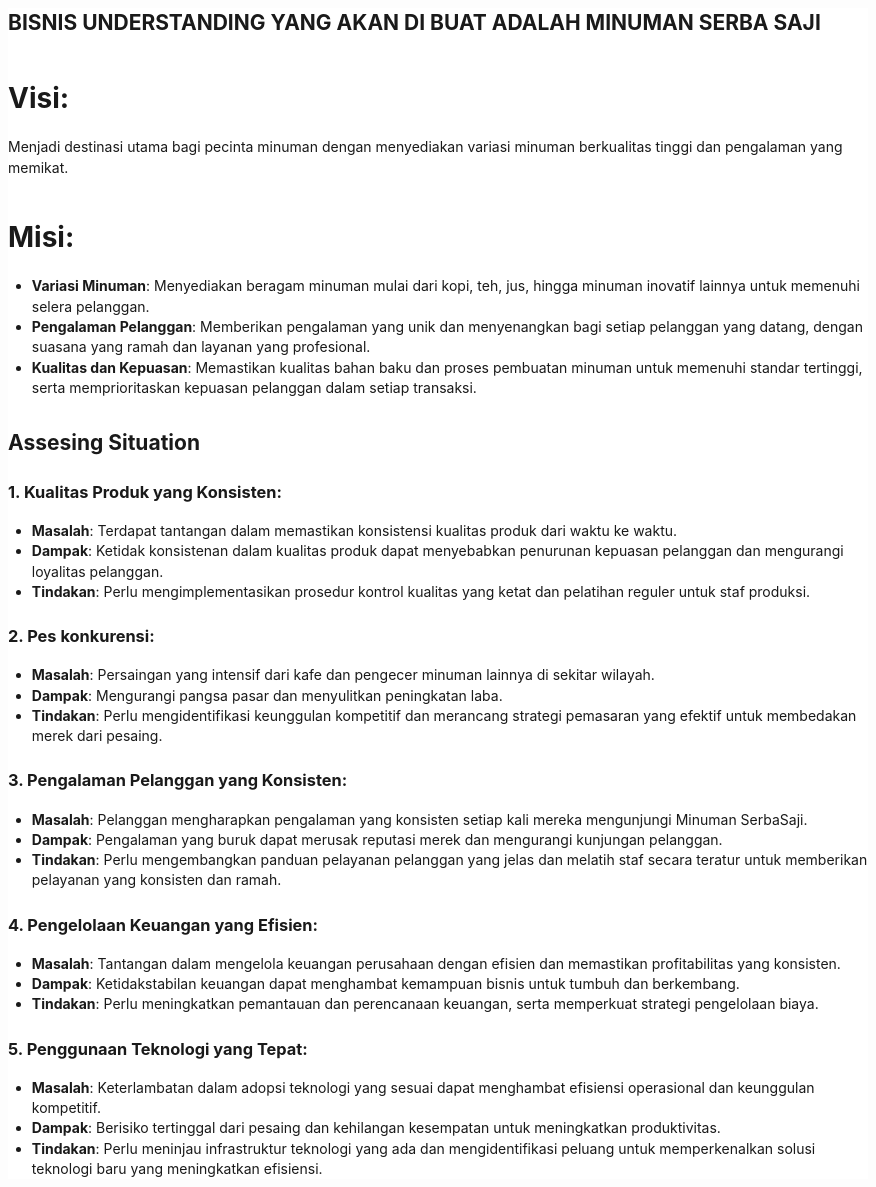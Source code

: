 ## BISNIS UNDERSTANDING YANG AKAN DI BUAT ADALAH MINUMAN SERBA SAJI

# Visi:
Menjadi destinasi utama bagi pecinta minuman dengan menyediakan variasi minuman berkualitas tinggi dan pengalaman yang memikat.

# Misi:
- **Variasi Minuman**: Menyediakan beragam minuman mulai dari kopi, teh, jus, hingga minuman inovatif lainnya untuk memenuhi selera pelanggan.
- **Pengalaman Pelanggan**: Memberikan pengalaman yang unik dan menyenangkan bagi setiap pelanggan yang datang, dengan suasana yang ramah dan layanan yang profesional.
- **Kualitas dan Kepuasan**: Memastikan kualitas bahan baku dan proses pembuatan minuman untuk memenuhi standar tertinggi, serta memprioritaskan kepuasan pelanggan dalam setiap transaksi.

## Assesing Situation
### 1. **Kualitas Produk yang Konsisten**:
   - **Masalah**: Terdapat tantangan dalam memastikan konsistensi kualitas produk dari waktu ke waktu.
   - **Dampak**: Ketidak konsistenan dalam kualitas produk dapat menyebabkan penurunan kepuasan pelanggan dan mengurangi loyalitas pelanggan.
   - **Tindakan**: Perlu mengimplementasikan prosedur kontrol kualitas yang ketat dan pelatihan reguler untuk staf produksi.

### 2. **Pes konkurensi**:
   - **Masalah**: Persaingan yang intensif dari kafe dan pengecer minuman lainnya di sekitar wilayah.
   - **Dampak**: Mengurangi pangsa pasar dan menyulitkan peningkatan laba.
   - **Tindakan**: Perlu mengidentifikasi keunggulan kompetitif dan merancang strategi pemasaran yang efektif untuk membedakan merek dari pesaing.

### 3. **Pengalaman Pelanggan yang Konsisten**:
   - **Masalah**: Pelanggan mengharapkan pengalaman yang konsisten setiap kali mereka mengunjungi Minuman SerbaSaji.
   - **Dampak**: Pengalaman yang buruk dapat merusak reputasi merek dan mengurangi kunjungan pelanggan.
   - **Tindakan**: Perlu mengembangkan panduan pelayanan pelanggan yang jelas dan melatih staf secara teratur untuk memberikan pelayanan yang konsisten dan ramah.

### 4. **Pengelolaan Keuangan yang Efisien**:
   - **Masalah**: Tantangan dalam mengelola keuangan perusahaan dengan efisien dan memastikan profitabilitas yang konsisten.
   - **Dampak**: Ketidakstabilan keuangan dapat menghambat kemampuan bisnis untuk tumbuh dan berkembang.
   - **Tindakan**: Perlu meningkatkan pemantauan dan perencanaan keuangan, serta memperkuat strategi pengelolaan biaya.

### 5. **Penggunaan Teknologi yang Tepat**:
   - **Masalah**: Keterlambatan dalam adopsi teknologi yang sesuai dapat menghambat efisiensi operasional dan keunggulan kompetitif.
   - **Dampak**: Berisiko tertinggal dari pesaing dan kehilangan kesempatan untuk meningkatkan produktivitas.
   - **Tindakan**: Perlu meninjau infrastruktur teknologi yang ada dan mengidentifikasi peluang untuk memperkenalkan solusi teknologi baru yang meningkatkan efisiensi.
